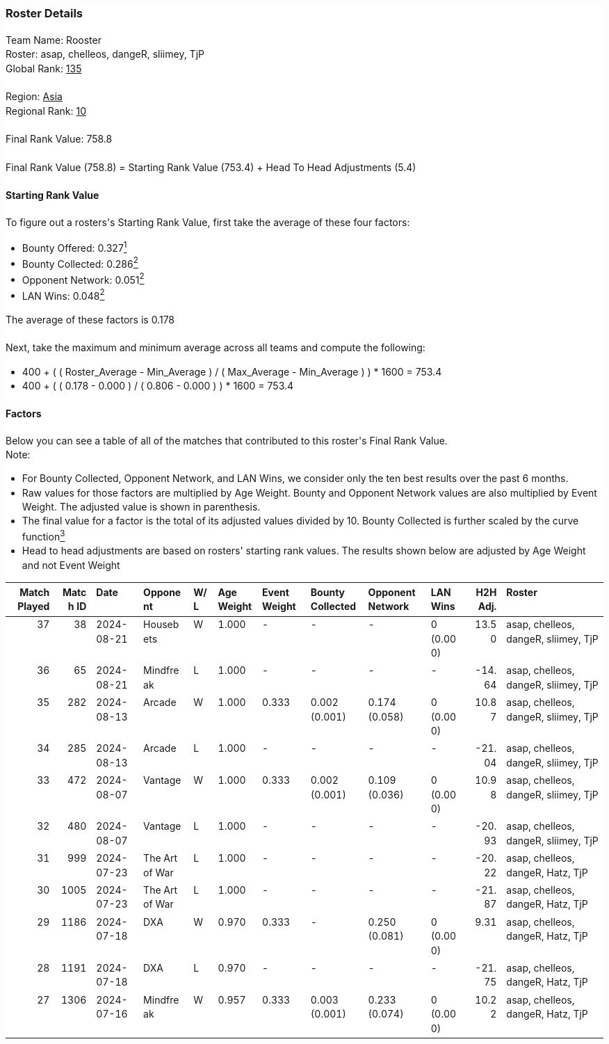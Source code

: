 ### Roster Details<br />
Team Name: Rooster<br />
Roster: asap, chelleos, dangeR, sliimey, TjP<br />
Global Rank: [135](../../standings_global_2024_08_21.md)<br />
<br />
Region: [Asia]( ../../standings_asia_2024_08_21.md)<br />
Regional Rank: [10]( ../../standings_asia_2024_08_21.md)<br />
<br />
Final Rank Value:  758.8<br />
<br />
Final Rank Value (758.8) = Starting Rank Value (753.4) + Head To Head Adjustments (5.4)<br />

#### Starting Rank Value<br />
To figure out a rosters's Starting Rank Value, first take the average of these four factors:<br />
- Bounty Offered: 0.327[<sup>1</sup>](#table2)
- Bounty Collected: 0.286[<sup>2</sup>](#table1)
- Opponent Network: 0.051[<sup>2</sup>](#table1)
- LAN Wins: 0.048[<sup>2</sup>](#table1)

The average of these factors is 0.178<br />
<br />
Next, take the maximum and minimum average across all teams and compute the following:<br />
- 400 + ( ( Roster_Average - Min_Average ) / ( Max_Average - Min_Average ) ) * 1600 = 753.4
- 400 + ( ( 0.178 - 0.000 ) / ( 0.806 - 0.000 ) ) * 1600 = 753.4


#### Factors<br />
Below you can see a table of all of the matches that contributed to this roster's Final Rank Value.<br />
Note:<br />

- For Bounty Collected, Opponent Network, and LAN Wins, we consider only the ten best results over the past 6 months.
- Raw values for those factors are multiplied by Age Weight. Bounty and Opponent Network values are also multiplied by Event Weight. The adjusted value is shown in parenthesis.
- The final value for a factor is the total of its adjusted values divided by 10. Bounty Collected is further scaled by the curve function[<sup>3</sup>](#curveFunction)
- Head to head adjustments are based on rosters' starting rank values. The results shown below are adjusted by Age Weight and not Event Weight
<span id="table1"></span><br />


| Match Played | Match ID | Date       | Opponent           | W/L | Age Weight | Event Weight | Bounty Collected | Opponent Network | LAN Wins  | H2H Adj. | Roster                               |
| -: | -: | :- | :- | :- | :- | :- | :- | :- | :- | -: | :- |
|           37 |       38 | 2024-08-21 | Housebets          | W   | 1.000      | -            | -                | -                | 0 (0.000) |    13.50 | asap, chelleos, dangeR, sliimey, TjP |
|           36 |       65 | 2024-08-21 | Mindfreak          | L   | 1.000      | -            | -                | -                | -         |   -14.64 | asap, chelleos, dangeR, sliimey, TjP |
|           35 |      282 | 2024-08-13 | Arcade             | W   | 1.000      | 0.333        | 0.002 (0.001)    | 0.174 (0.058)    | 0 (0.000) |    10.87 | asap, chelleos, dangeR, sliimey, TjP |
|           34 |      285 | 2024-08-13 | Arcade             | L   | 1.000      | -            | -                | -                | -         |   -21.04 | asap, chelleos, dangeR, sliimey, TjP |
|           33 |      472 | 2024-08-07 | Vantage            | W   | 1.000      | 0.333        | 0.002 (0.001)    | 0.109 (0.036)    | 0 (0.000) |    10.98 | asap, chelleos, dangeR, sliimey, TjP |
|           32 |      480 | 2024-08-07 | Vantage            | L   | 1.000      | -            | -                | -                | -         |   -20.93 | asap, chelleos, dangeR, sliimey, TjP |
|           31 |      999 | 2024-07-23 | The Art of War     | L   | 1.000      | -            | -                | -                | -         |   -20.22 | asap, chelleos, dangeR, Hatz, TjP    |
|           30 |     1005 | 2024-07-23 | The Art of War     | L   | 1.000      | -            | -                | -                | -         |   -21.87 | asap, chelleos, dangeR, Hatz, TjP    |
|           29 |     1186 | 2024-07-18 | DXA                | W   | 0.970      | 0.333        | -                | 0.250 (0.081)    | 0 (0.000) |     9.31 | asap, chelleos, dangeR, Hatz, TjP    |
|           28 |     1191 | 2024-07-18 | DXA                | L   | 0.970      | -            | -                | -                | -         |   -21.75 | asap, chelleos, dangeR, Hatz, TjP    |
|           27 |     1306 | 2024-07-16 | Mindfreak          | W   | 0.957      | 0.333        | 0.003 (0.001)    | 0.233 (0.074)    | 0 (0.000) |    10.22 | asap, chelleos, dangeR, Hatz, TjP    |